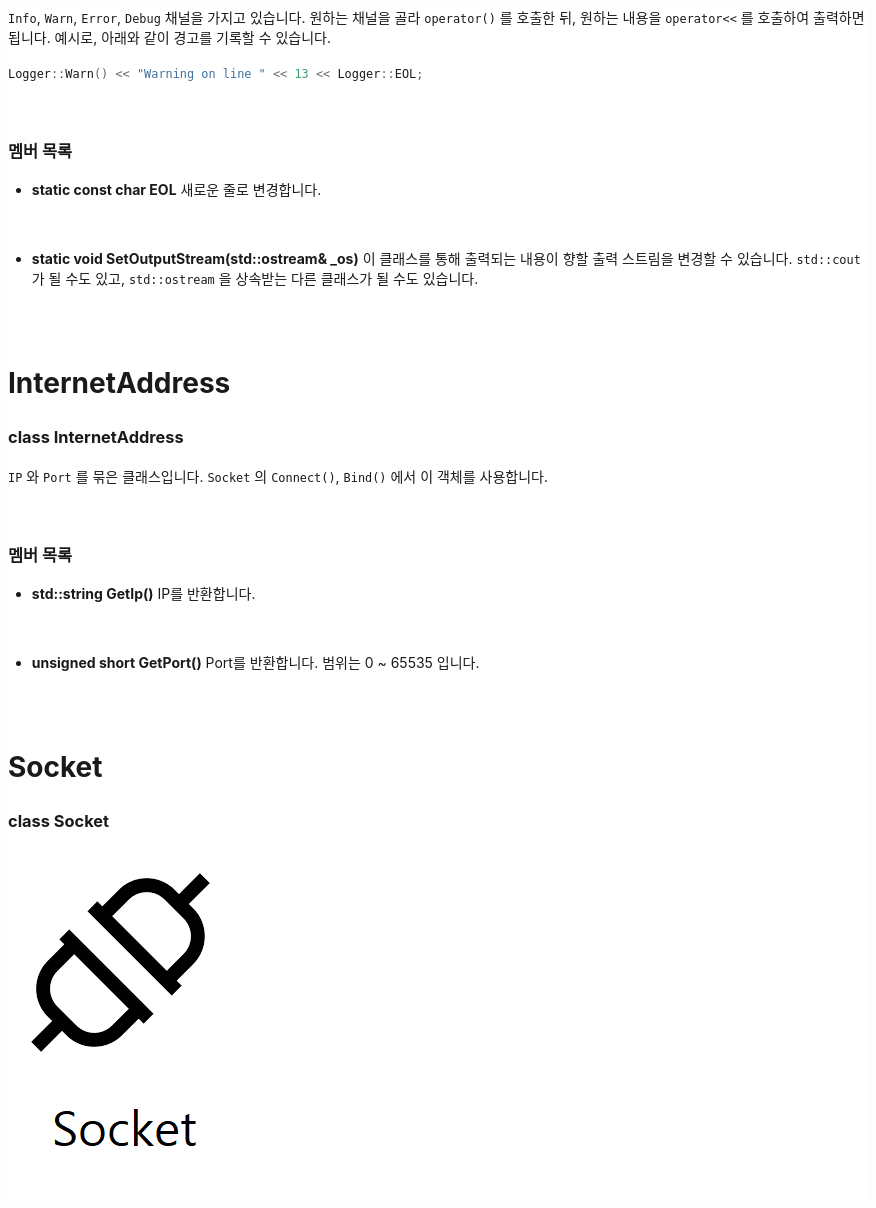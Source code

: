 `Info`, `Warn`, `Error`, `Debug` 채널을 가지고 있습니다.
원하는 채널을 골라 `operator()` 를 호출한 뒤, 원하는 내용을 `operator<<` 를 호출하여 출력하면 됩니다.
예시로, 아래와 같이 경고를 기록할 수 있습니다.
```cpp
Logger::Warn() << "Warning on line " << 13 << Logger::EOL;
```

<br>

### 멤버 목록

*   **static const char EOL**
새로운 줄로 변경합니다.
<br>

*   **static void SetOutputStream(std::ostream& _os)**
이 클래스를 통해 출력되는 내용이 향할 출력 스트림을 변경할 수 있습니다. `std::cout` 가 될 수도 있고, `std::ostream` 을 상속받는 다른 클래스가 될 수도 있습니다.

<br>

# InternetAddress
### class InternetAddress
`IP` 와 `Port` 를 묶은 클래스입니다.
`Socket` 의 `Connect()`, `Bind()` 에서 이 객체를 사용합니다.

<br>

### 멤버 목록

*   **std::string GetIp()**
IP를 반환합니다.
<br>

*   **unsigned short GetPort()**
Port를 반환합니다. 범위는 0 ~ 65535 입니다.

<br>

# Socket
### class Socket

![](assets/Socket.png)
